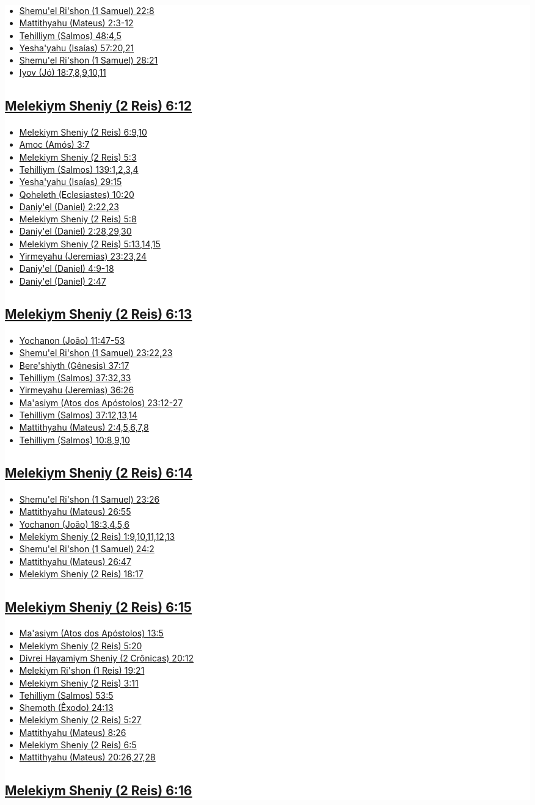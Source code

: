 - [Shemu'el Ri'shon (1 Samuel) 22:8](https://bible.ozzuu.com/pt_yah/1Sm/22#8)
- [Mattithyahu (Mateus) 2:3-12](https://bible.ozzuu.com/pt_yah/Mat/2#3)
- [Tehilliym (Salmos) 48:4,5](https://bible.ozzuu.com/pt_yah/Psa/48#4)
- [Yesha'yahu (Isaías) 57:20,21](https://bible.ozzuu.com/pt_yah/Isa/57#20)
- [Shemu'el Ri'shon (1 Samuel) 28:21](https://bible.ozzuu.com/pt_yah/1Sm/28#21)
- [Iyov (Jó) 18:7,8,9,10,11](https://bible.ozzuu.com/pt_yah/Job/18#7)
<h2 id="12"><a href="https://bible.ozzuu.com/pt_yah/2Ki/6#12" target="_blank">Melekiym Sheniy (2 Reis) 6:12</a></h2>

- [Melekiym Sheniy (2 Reis) 6:9,10](https://bible.ozzuu.com/pt_yah/2Ki/6#9)
- [Amoc (Amós) 3:7](https://bible.ozzuu.com/pt_yah/Am/3#7)
- [Melekiym Sheniy (2 Reis) 5:3](https://bible.ozzuu.com/pt_yah/2Ki/5#3)
- [Tehilliym (Salmos) 139:1,2,3,4](https://bible.ozzuu.com/pt_yah/Psa/139#1)
- [Yesha'yahu (Isaías) 29:15](https://bible.ozzuu.com/pt_yah/Isa/29#15)
- [Qoheleth (Eclesiastes) 10:20](https://bible.ozzuu.com/pt_yah/Ecc/10#20)
- [Daniy'el (Daniel) 2:22,23](https://bible.ozzuu.com/pt_yah/Dan/2#22)
- [Melekiym Sheniy (2 Reis) 5:8](https://bible.ozzuu.com/pt_yah/2Ki/5#8)
- [Daniy'el (Daniel) 2:28,29,30](https://bible.ozzuu.com/pt_yah/Dan/2#28)
- [Melekiym Sheniy (2 Reis) 5:13,14,15](https://bible.ozzuu.com/pt_yah/2Ki/5#13)
- [Yirmeyahu (Jeremias) 23:23,24](https://bible.ozzuu.com/pt_yah/Jer/23#23)
- [Daniy'el (Daniel) 4:9-18](https://bible.ozzuu.com/pt_yah/Dan/4#9)
- [Daniy'el (Daniel) 2:47](https://bible.ozzuu.com/pt_yah/Dan/2#47)
<h2 id="13"><a href="https://bible.ozzuu.com/pt_yah/2Ki/6#13" target="_blank">Melekiym Sheniy (2 Reis) 6:13</a></h2>

- [Yochanon (João) 11:47-53](https://bible.ozzuu.com/pt_yah/Joh/11#47)
- [Shemu'el Ri'shon (1 Samuel) 23:22,23](https://bible.ozzuu.com/pt_yah/1Sm/23#22)
- [Bere'shiyth (Gênesis) 37:17](https://bible.ozzuu.com/pt_yah/Gen/37#17)
- [Tehilliym (Salmos) 37:32,33](https://bible.ozzuu.com/pt_yah/Psa/37#32)
- [Yirmeyahu (Jeremias) 36:26](https://bible.ozzuu.com/pt_yah/Jer/36#26)
- [Ma'asiym (Atos dos Apóstolos) 23:12-27](https://bible.ozzuu.com/pt_yah/Act/23#12)
- [Tehilliym (Salmos) 37:12,13,14](https://bible.ozzuu.com/pt_yah/Psa/37#12)
- [Mattithyahu (Mateus) 2:4,5,6,7,8](https://bible.ozzuu.com/pt_yah/Mat/2#4)
- [Tehilliym (Salmos) 10:8,9,10](https://bible.ozzuu.com/pt_yah/Psa/10#8)
<h2 id="14"><a href="https://bible.ozzuu.com/pt_yah/2Ki/6#14" target="_blank">Melekiym Sheniy (2 Reis) 6:14</a></h2>

- [Shemu'el Ri'shon (1 Samuel) 23:26](https://bible.ozzuu.com/pt_yah/1Sm/23#26)
- [Mattithyahu (Mateus) 26:55](https://bible.ozzuu.com/pt_yah/Mat/26#55)
- [Yochanon (João) 18:3,4,5,6](https://bible.ozzuu.com/pt_yah/Joh/18#3)
- [Melekiym Sheniy (2 Reis) 1:9,10,11,12,13](https://bible.ozzuu.com/pt_yah/2Ki/1#9)
- [Shemu'el Ri'shon (1 Samuel) 24:2](https://bible.ozzuu.com/pt_yah/1Sm/24#2)
- [Mattithyahu (Mateus) 26:47](https://bible.ozzuu.com/pt_yah/Mat/26#47)
- [Melekiym Sheniy (2 Reis) 18:17](https://bible.ozzuu.com/pt_yah/2Ki/18#17)
<h2 id="15"><a href="https://bible.ozzuu.com/pt_yah/2Ki/6#15" target="_blank">Melekiym Sheniy (2 Reis) 6:15</a></h2>

- [Ma'asiym (Atos dos Apóstolos) 13:5](https://bible.ozzuu.com/pt_yah/Act/13#5)
- [Melekiym Sheniy (2 Reis) 5:20](https://bible.ozzuu.com/pt_yah/2Ki/5#20)
- [Divrei Hayamiym Sheniy (2 Crônicas) 20:12](https://bible.ozzuu.com/pt_yah/2Ch/20#12)
- [Melekiym Ri'shon (1 Reis) 19:21](https://bible.ozzuu.com/pt_yah/1Ki/19#21)
- [Melekiym Sheniy (2 Reis) 3:11](https://bible.ozzuu.com/pt_yah/2Ki/3#11)
- [Tehilliym (Salmos) 53:5](https://bible.ozzuu.com/pt_yah/Psa/53#5)
- [Shemoth (Êxodo) 24:13](https://bible.ozzuu.com/pt_yah/Exo/24#13)
- [Melekiym Sheniy (2 Reis) 5:27](https://bible.ozzuu.com/pt_yah/2Ki/5#27)
- [Mattithyahu (Mateus) 8:26](https://bible.ozzuu.com/pt_yah/Mat/8#26)
- [Melekiym Sheniy (2 Reis) 6:5](https://bible.ozzuu.com/pt_yah/2Ki/6#5)
- [Mattithyahu (Mateus) 20:26,27,28](https://bible.ozzuu.com/pt_yah/Mat/20#26)
<h2 id="16"><a href="https://bible.ozzuu.com/pt_yah/2Ki/6#16" target="_blank">Melekiym Sheniy (2 Reis) 6:16</a></h2>
